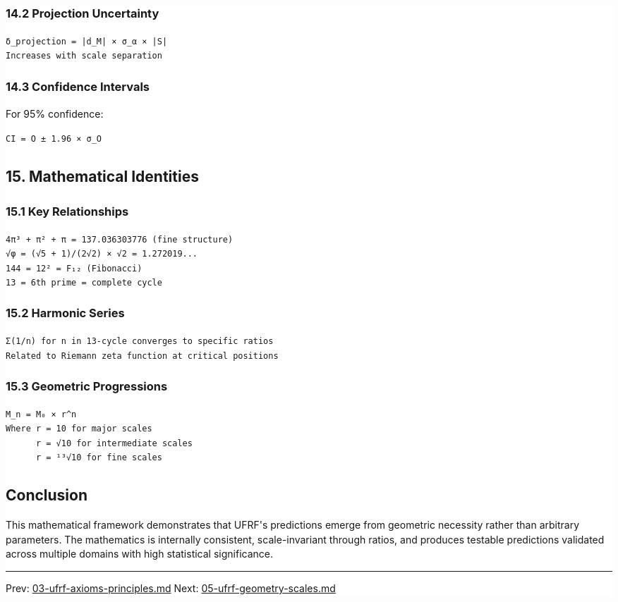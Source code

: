 ### 14.2 Projection Uncertainty
```
δ_projection = |d_M| × σ_α × |S|
Increases with scale separation
```

### 14.3 Confidence Intervals
For 95% confidence:
```
CI = O ± 1.96 × σ_O
```

## 15. Mathematical Identities

### 15.1 Key Relationships
```
4π³ + π² + π = 137.036303776 (fine structure)
√φ = (√5 + 1)/(2√2) × √2 = 1.272019...
144 = 12² = F₁₂ (Fibonacci)
13 = 6th prime = complete cycle
```

### 15.2 Harmonic Series
```
Σ(1/n) for n in 13-cycle converges to specific ratios
Related to Riemann zeta function at critical positions
```

### 15.3 Geometric Progressions
```
M_n = M₀ × r^n
Where r = 10 for major scales
      r = √10 for intermediate scales
      r = ¹³√10 for fine scales
```

## Conclusion

This mathematical framework demonstrates that UFRF's predictions emerge from geometric necessity rather than arbitrary parameters. The mathematics is internally consistent, scale-invariant through ratios, and produces testable predictions validated across multiple domains with high statistical significance.

---

Prev: [03-ufrf-axioms-principles.md](03-ufrf-axioms-principles.md)
Next: [05-ufrf-geometry-scales.md](05-ufrf-geometry-scales.md)
